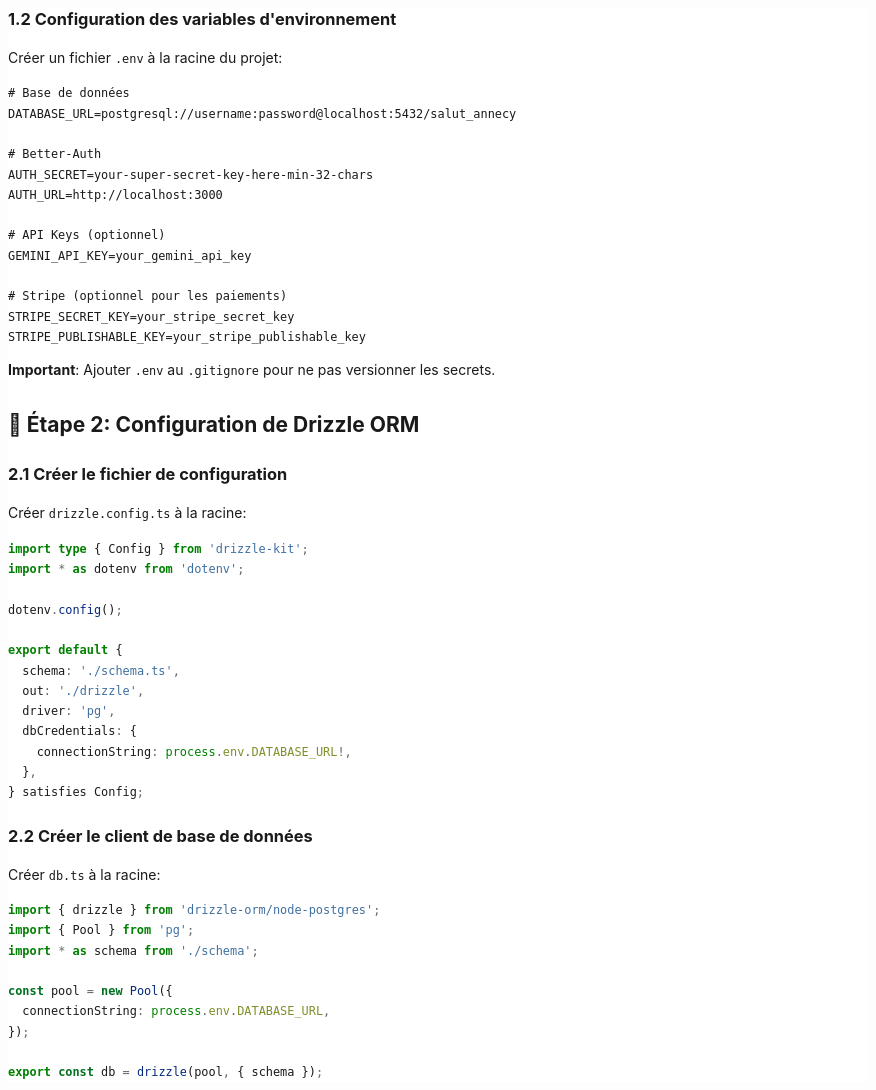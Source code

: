 ### 1.2 Configuration des variables d'environnement

Créer un fichier `.env` à la racine du projet:

```env
# Base de données
DATABASE_URL=postgresql://username:password@localhost:5432/salut_annecy

# Better-Auth
AUTH_SECRET=your-super-secret-key-here-min-32-chars
AUTH_URL=http://localhost:3000

# API Keys (optionnel)
GEMINI_API_KEY=your_gemini_api_key

# Stripe (optionnel pour les paiements)
STRIPE_SECRET_KEY=your_stripe_secret_key
STRIPE_PUBLISHABLE_KEY=your_stripe_publishable_key
```

**Important**: Ajouter `.env` au `.gitignore` pour ne pas versionner les secrets.

## 🔧 Étape 2: Configuration de Drizzle ORM

### 2.1 Créer le fichier de configuration

Créer `drizzle.config.ts` à la racine:

```typescript
import type { Config } from 'drizzle-kit';
import * as dotenv from 'dotenv';

dotenv.config();

export default {
  schema: './schema.ts',
  out: './drizzle',
  driver: 'pg',
  dbCredentials: {
    connectionString: process.env.DATABASE_URL!,
  },
} satisfies Config;
```

### 2.2 Créer le client de base de données

Créer `db.ts` à la racine:

```typescript
import { drizzle } from 'drizzle-orm/node-postgres';
import { Pool } from 'pg';
import * as schema from './schema';

const pool = new Pool({
  connectionString: process.env.DATABASE_URL,
});

export const db = drizzle(pool, { schema });
```
